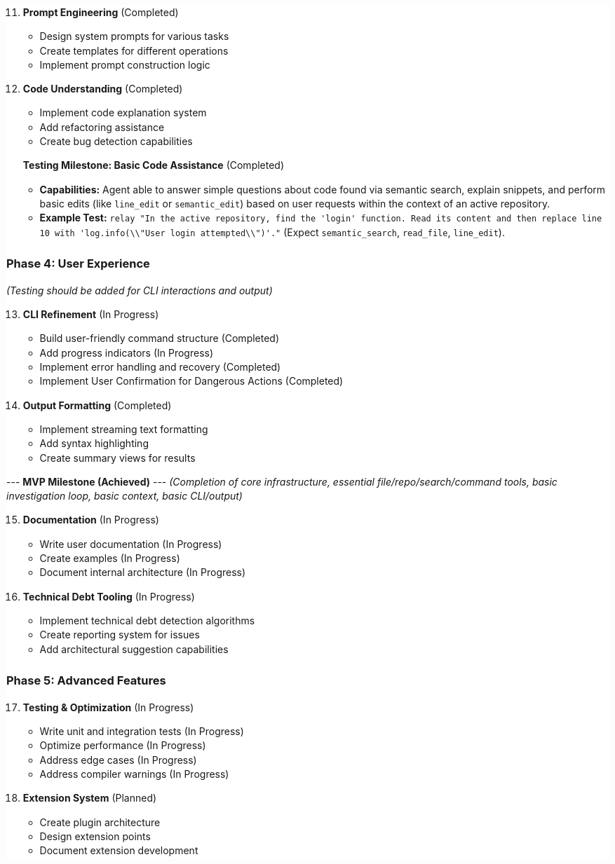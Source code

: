 11. **Prompt Engineering** (Completed)
    *   Design system prompts for various tasks
    *   Create templates for different operations
    *   Implement prompt construction logic

12. **Code Understanding** (Completed)
    *   Implement code explanation system
    *   Add refactoring assistance
    *   Create bug detection capabilities

    **Testing Milestone: Basic Code Assistance** (Completed)
    *   **Capabilities:** Agent able to answer simple questions about code found via semantic search, explain snippets, and perform basic edits (like `line_edit` or `semantic_edit`) based on user requests within the context of an active repository.
    *   **Example Test:** `relay "In the active repository, find the 'login' function. Read its content and then replace line 10 with 'log.info(\\"User login attempted\\")'."` (Expect `semantic_search`, `read_file`, `line_edit`).

### Phase 4: User Experience
*(Testing should be added for CLI interactions and output)*

13. **CLI Refinement** (In Progress)
    *   Build user-friendly command structure (Completed)
    *   Add progress indicators (In Progress)
    *   Implement error handling and recovery (Completed)
    *   Implement User Confirmation for Dangerous Actions (Completed)

14. **Output Formatting** (Completed)
    *   Implement streaming text formatting
    *   Add syntax highlighting
    *   Create summary views for results

--- **MVP Milestone (Achieved)** ---
*(Completion of core infrastructure, essential file/repo/search/command tools, basic investigation loop, basic context, basic CLI/output)*

15. **Documentation** (In Progress)
    *   Write user documentation (In Progress)
    *   Create examples (In Progress)
    *   Document internal architecture (In Progress)

16. **Technical Debt Tooling** (In Progress)
    *   Implement technical debt detection algorithms
    *   Create reporting system for issues
    *   Add architectural suggestion capabilities

### Phase 5: Advanced Features

17. **Testing & Optimization** (In Progress)
    *   Write unit and integration tests (In Progress)
    *   Optimize performance (In Progress)
    *   Address edge cases (In Progress)
    *   Address compiler warnings (In Progress)

18. **Extension System** (Planned)
    *   Create plugin architecture
    *   Design extension points
    *   Document extension development
